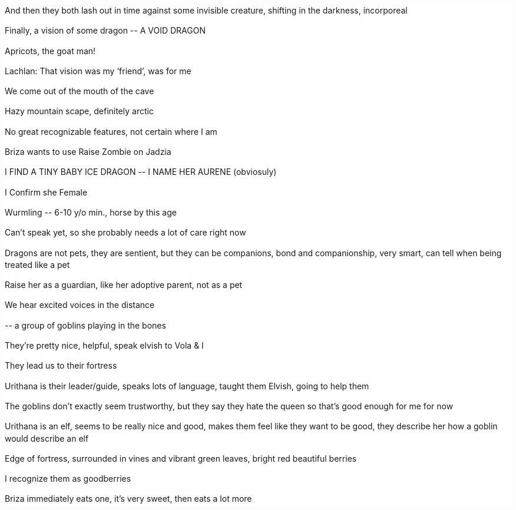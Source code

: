 And then they both lash out in time against some invisible creature, shifting in the darkness, incorporeal

Finally, a vision of some dragon -- A VOID DRAGON

  

Apricots, the goat man!

  

Lachlan: That vision was my ‘friend’, was for me

  

We come out of the mouth of the cave

Hazy mountain scape, definitely arctic

No great recognizable features, not certain where I am

  

Briza wants to use Raise Zombie on Jadzia

  

I FIND A TINY BABY ICE DRAGON -- I NAME HER AURENE (obviosuly)

I Confirm she Female

Wurmling -- 6-10 y/o min., horse by this age

Can’t speak yet, so she probably needs a lot of care right now

Dragons are not pets, they are sentient, but they can be companions, bond and companionship, very smart, can tell when being treated like a pet

Raise her as a guardian, like her adoptive parent, not as a pet

  

We hear excited voices in the distance

-- a group of goblins playing in the bones

They’re pretty nice, helpful, speak elvish to Vola & I

They lead us to their fortress

Urithana is their leader/guide, speaks lots of language, taught them Elvish, going to help them

  

The goblins don’t exactly seem trustworthy, but they say they hate the queen so that’s good enough for me for now

  

Urithana is an elf, seems to be really nice and good, makes them feel like they want to be good, they describe her how a goblin would describe an elf

  

Edge of fortress, surrounded in vines and vibrant green leaves, bright red beautiful berries

I recognize them as goodberries

Briza immediately eats one, it’s very sweet, then eats a lot more
